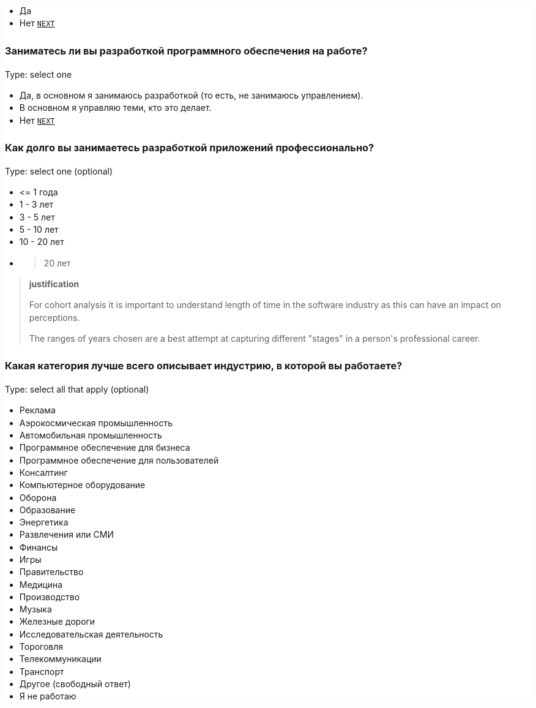 - Да
- Нет [`NEXT`](#excluding-rust-what-is-your-experience-with-other-kinds-of-programming-languages)

### Заниматесь ли вы разработкой программного обеспечения на работе?

Type: select one

- Да, в основном я занимаюсь разработкой (то есть, не занимаюсь управлением).
- В основном я управляю теми, кто это делает.
- Нет [`NEXT`](#excluding-rust-what-is-your-experience-with-other-kinds-of-programming-languages)

### Как долго вы занимаетесь разработкой приложений профессионально?

Type: select one (optional)

- <= 1 года
- 1 - 3 лет
- 3 - 5 лет
- 5 - 10 лет
- 10 - 20 лет
- > 20 лет

> **justification**
>
> For cohort analysis it is important to understand length of time in the software
> industry as this can have an impact on perceptions.
>
> The ranges of years chosen are a best attempt at capturing different "stages" in a person's professional career.

### Какая категория лучше всего описывает индустрию, в которой вы работаете?

Type: select all that apply (optional)

- Реклама
- Аэрокосмическая промышленность
- Автомобильная промышленность
- Программное обеспечение для бизнеса
- Программное обеспечение для пользователей
- Консалтинг
- Компьютерное оборудование
- Оборона
- Образование
- Энергетика
- Развлечения или СМИ
- Финансы
- Игры
- Правительство
- Медицина
- Производство
- Музыка
- Железные дороги
- Исследовательская деятельность
- Тороговля
- Телекоммуникации
- Транспорт
- Другое (свободный ответ)
- Я не работаю

